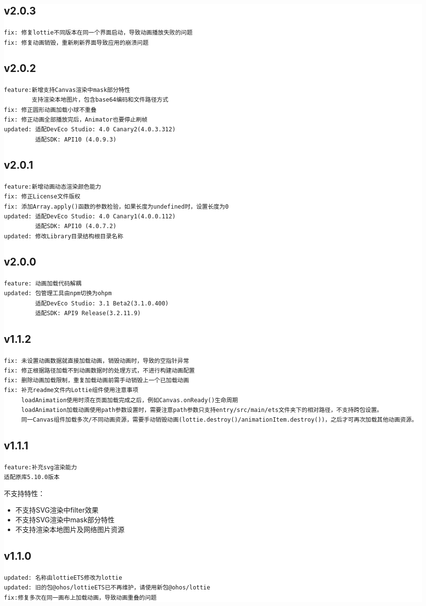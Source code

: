 ## v2.0.3
    fix: 修复lottie不同版本在同一个界面启动，导致动画播放失败的问题
    fix: 修复动画销毁，重新刷新界面导致应用的崩溃问题

## v2.0.2
    feature:新增支持Canvas渲染中mask部分特性
            支持渲染本地图片，包含base64编码和文件路径方式
    fix: 修正圆形动画加载小球不重叠
    fix: 修正动画全部播放完后，Animator也要停止刷帧
    updated: 适配DevEco Studio: 4.0 Canary2(4.0.3.312)
             适配SDK: API10 (4.0.9.3)

## v2.0.1
    feature:新增动画动态渲染颜色能力
    fix: 修正License文件版权
    fix: 添加Array.apply()函数的参数检验，如果长度为undefined时，设置长度为0
    updated: 适配DevEco Studio: 4.0 Canary1(4.0.0.112)
             适配SDK: API10 (4.0.7.2)
    updated: 修改Library目录结构根目录名称

## v2.0.0
    feature: 动画加载代码解耦
    updated: 包管理工具由npm切换为ohpm
             适配DevEco Studio: 3.1 Beta2(3.1.0.400)
             适配SDK: API9 Release(3.2.11.9)

## v1.1.2
    fix: 未设置动画数据就直接加载动画，销毁动画时，导致的空指针异常
    fix: 修正根据路径加载不到动画数据时的处理方式，不进行构建动画配置
    fix: 删除动画加载限制，重复加载动画前需手动销毁上一个已加载动画
    fix: 补充readme文件内Lottie组件使用注意事项
         loadAnimation使用时须在页面加载完成之后，例如Canvas.onReady()生命周期
         loadAnimation加载动画使用path参数设置时，需要注意path参数只支持entry/src/main/ets文件夹下的相对路径，不支持跨包设置。
         同一Canvas组件加载多次/不同动画资源，需要手动销毁动画(lottie.destroy()/animationItem.destroy())，之后才可再次加载其他动画资源。

## v1.1.1
    feature:补充svg渲染能力
    适配原库5.10.0版本
不支持特性：
* 不支持SVG渲染中filter效果
* 不支持SVG渲染中mask部分特性
* 不支持渲染本地图片及网络图片资源

## v1.1.0
    updated: 名称由lottieETS修改为lottie
    updated: 旧的包@ohos/lottieETS已不再维护，请使用新包@ohos/lottie
    fix:修复多次在同一画布上加载动画，导致动画重叠的问题
